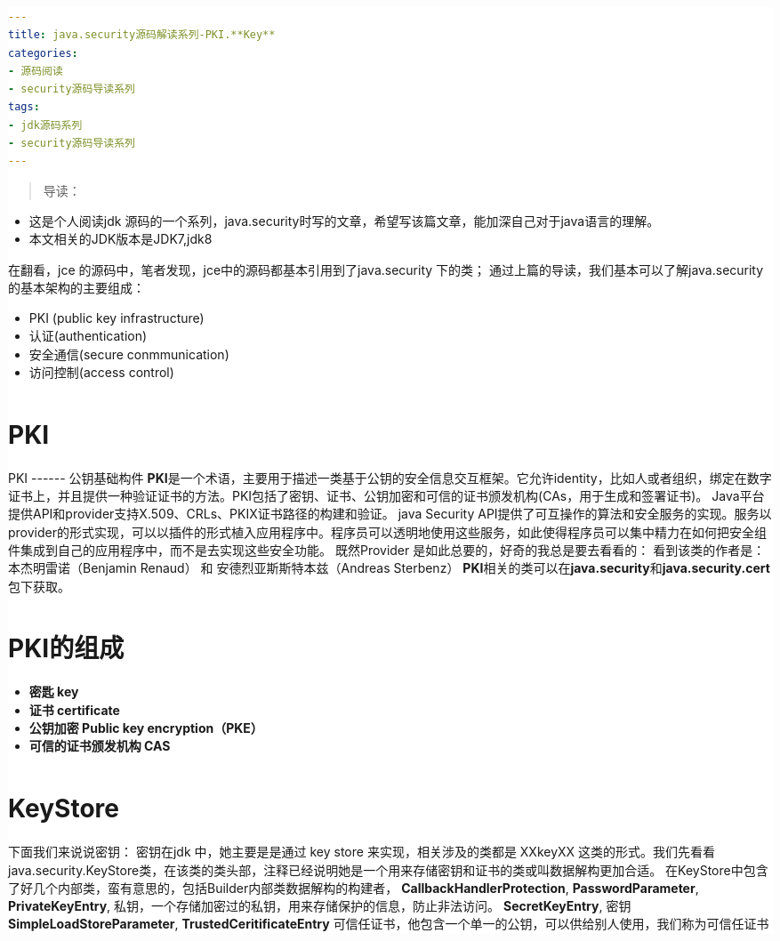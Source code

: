 ```yaml
---
title: java.security源码解读系列-PKI.**Key**
categories:
- 源码阅读
- security源码导读系列
tags:
- jdk源码系列
- security源码导读系列
---
```



>导读：
- 这是个人阅读jdk 源码的一个系列，java.security时写的文章，希望写该篇文章，能加深自己对于java语言的理解。
- 本文相关的JDK版本是JDK7,jdk8



<iframe frameborder="no" border="0" marginwidth="0" marginheight="0" width=330 height=450 src="http://music.163.com/outchain/player?type=0&id=434934139&auto=1&height=430"></iframe>

在翻看，jce 的源码中，笔者发现，jce中的源码都基本引用到了java.security 下的类；
通过上篇的导读，我们基本可以了解java.security 的基本架构的主要组成：
- PKI (public key infrastructure)
- 认证(authentication)
- 安全通信(secure conmmunication)
- 访问控制(access control)

# PKI
PKI ------ 公钥基础构件
**PKI**是一个术语，主要用于描述一类基于公钥的安全信息交互框架。它允许identity，比如人或者组织，绑定在数字证书上，并且提供一种验证证书的方法。PKI包括了密钥、证书、公钥加密和可信的证书颁发机构(CAs，用于生成和签署证书)。
Java平台提供API和provider支持X.509、CRLs、PKIX证书路径的构建和验证。
java Security API提供了可互操作的算法和安全服务的实现。服务以provider的形式实现，可以以插件的形式植入应用程序中。程序员可以透明地使用这些服务，如此使得程序员可以集中精力在如何把安全组件集成到自己的应用程序中，而不是去实现这些安全功能。
既然Provider 是如此总要的，好奇的我总是要去看看的：
看到该类的作者是：本杰明雷诺（Benjamin Renaud） 和 安德烈亚斯斯特本兹（Andreas Sterbenz）
**PKI**相关的类可以在**java.security**和**java.security.cert**包下获取。

# PKI的组成
- **密匙 key**
- **证书 certificate**
- **公钥加密 Public key encryption（PKE）**
- **可信的证书颁发机构 CAS**

# KeyStore
下面我们来说说密钥：
密钥在jdk 中，她主要是是通过 key store 来实现，相关涉及的类都是 XXkeyXX 这类的形式。我们先看看java.security.KeyStore类，在该类的类头部，注释已经说明她是一个用来存储密钥和证书的类或叫数据解构更加合适。
在KeyStore中包含了好几个内部类，蛮有意思的，包括Builder内部类数据解构的构建者，
**CallbackHandlerProtection**,
**PasswordParameter**,
**PrivateKeyEntry**, 私钥，一个存储加密过的私钥，用来存储保护的信息，防止非法访问。
**SecretKeyEntry**, 密钥
**SimpleLoadStoreParameter**, 
**TrustedCeritificateEntry** 可信任证书，他包含一个单一的公钥，可以供给别人使用，我们称为可信任证书
